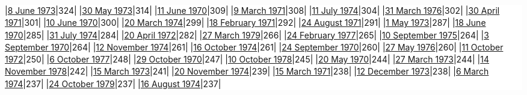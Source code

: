 |[8 June 1973](https://historichansard.net/senate/1973/19730608_senate_28_s56/)|324|
|[30 May 1973](https://historichansard.net/senate/1973/19730530_senate_28_s56/)|314|
|[11 June 1970](https://historichansard.net/senate/1970/19700611_senate_27_s44/)|309|
|[9 March 1971](https://historichansard.net/senate/1971/19710309_senate_27_s47/)|308|
|[11 July 1974](https://historichansard.net/senate/1974/19740711_senate_29_s60/)|304|
|[31 March 1976](https://historichansard.net/senate/1976/19760331_senate_30_s67/)|302|
|[30 April 1971](https://historichansard.net/senate/1971/19710430_senate_27_s47/)|301|
|[10 June 1970](https://historichansard.net/senate/1970/19700610_senate_27_s44/)|300|
|[20 March 1974](https://historichansard.net/senate/1974/19740320_senate_28_s59/)|299|
|[18 February 1971](https://historichansard.net/senate/1971/19710218_senate_27_s47/)|292|
|[24 August 1971](https://historichansard.net/senate/1971/19710824_senate_27_s49/)|291|
|[1 May 1973](https://historichansard.net/senate/1973/19730501_senate_28_s55/)|287|
|[18 June 1970](https://historichansard.net/senate/1970/19700618_senate_27_s44/)|285|
|[31 July 1974](https://historichansard.net/senate/1974/19740731_senate_29_s60/)|284|
|[20 April 1972](https://historichansard.net/senate/1972/19720420_senate_27_s51/)|282|
|[27 March 1979](https://historichansard.net/senate/1979/19790327_senate_31_s80/)|266|
|[24 February 1977](https://historichansard.net/senate/1977/19770224_senate_30_s71/)|265|
|[10 September 1975](https://historichansard.net/senate/1975/19750910_senate_29_s65/)|264|
|[3 September 1970](https://historichansard.net/senate/1970/19700903_senate_27_s45/)|264|
|[12 November 1974](https://historichansard.net/senate/1974/19741112_senate_29_s62/)|261|
|[16 October 1974](https://historichansard.net/senate/1974/19741016_senate_29_s61/)|261|
|[24 September 1970](https://historichansard.net/senate/1970/19700924_senate_27_s45/)|260|
|[27 May 1976](https://historichansard.net/senate/1976/19760527_senate_30_s68/)|260|
|[11 October 1972](https://historichansard.net/senate/1972/19721011_senate_27_s54/)|250|
|[6 October 1977](https://historichansard.net/senate/1977/19771006_senate_30_s74/)|248|
|[29 October 1970](https://historichansard.net/senate/1970/19701029_senate_27_s46_c1/)|247|
|[10 October 1978](https://historichansard.net/senate/1978/19781010_senate_31_s78/)|245|
|[20 May 1970](https://historichansard.net/senate/1970/19700520_senate_27_s44/)|244|
|[27 March 1973](https://historichansard.net/senate/1973/19730327_senate_28_s55/)|244|
|[14 November 1978](https://historichansard.net/senate/1978/19781114_senate_31_s79/)|242|
|[15 March 1973](https://historichansard.net/senate/1973/19730315_senate_28_s55/)|241|
|[20 November 1974](https://historichansard.net/senate/1974/19741120_senate_29_s62/)|239|
|[15 March 1971](https://historichansard.net/senate/1971/19710315_senate_27_s47/)|238|
|[12 December 1973](https://historichansard.net/senate/1973/19731212_senate_28_s58/)|238|
|[6 March 1974](https://historichansard.net/senate/1974/19740306_senate_28_s59/)|237|
|[24 October 1979](https://historichansard.net/senate/1979/19791024_senate_31_s83/)|237|
|[16 August 1974](https://historichansard.net/senate/1974/19740816_senate_29_s61/)|237|
